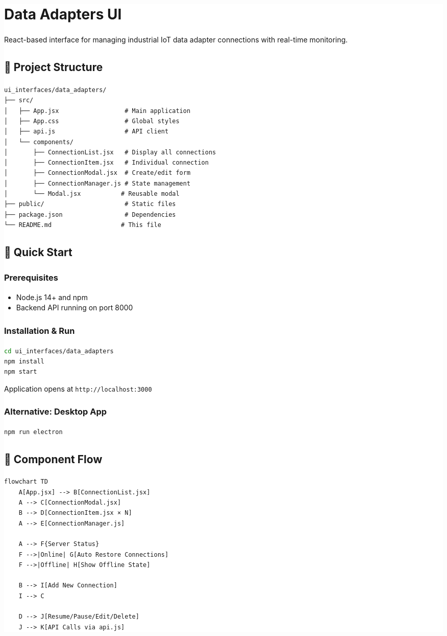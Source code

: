# Data Adapters UI

React-based interface for managing industrial IoT data adapter connections with real-time monitoring.

## 📁 Project Structure

```
ui_interfaces/data_adapters/
├── src/
│   ├── App.jsx                  # Main application
│   ├── App.css                  # Global styles
│   ├── api.js                   # API client
│   └── components/
│       ├── ConnectionList.jsx   # Display all connections
│       ├── ConnectionItem.jsx   # Individual connection
│       ├── ConnectionModal.jsx  # Create/edit form
│       ├── ConnectionManager.js # State management
│       └── Modal.jsx           # Reusable modal
├── public/                      # Static files
├── package.json                 # Dependencies
└── README.md                   # This file
```

## 🚀 Quick Start

### Prerequisites
- Node.js 14+ and npm
- Backend API running on port 8000

### Installation & Run
```bash
cd ui_interfaces/data_adapters
npm install
npm start
```

Application opens at `http://localhost:3000`

### Alternative: Desktop App
```bash
npm run electron
```

## 🔧 Component Flow

```mermaid
flowchart TD
    A[App.jsx] --> B[ConnectionList.jsx]
    A --> C[ConnectionModal.jsx]
    B --> D[ConnectionItem.jsx × N]
    A --> E[ConnectionManager.js]
    
    A --> F{Server Status}
    F -->|Online| G[Auto Restore Connections]
    F -->|Offline| H[Show Offline State]
    
    B --> I[Add New Connection]
    I --> C
    
    D --> J[Resume/Pause/Edit/Delete]
    J --> K[API Calls via api.js]
```